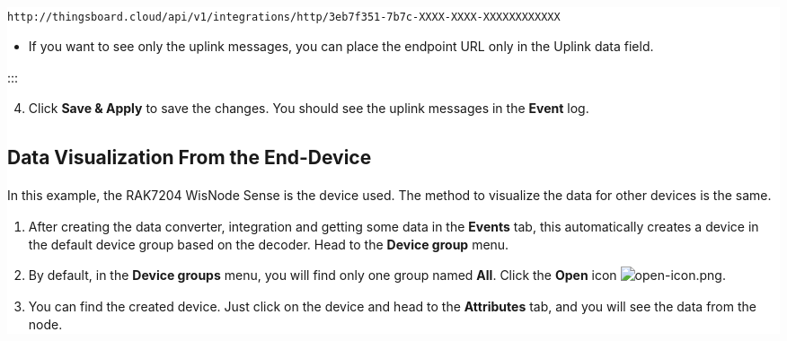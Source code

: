 `http://thingsboard.cloud/api/v1/integrations/http/3eb7f351-7b7c-XXXX-XXXX-XXXXXXXXXXXX`

- If you want to see only the uplink messages, you can place the endpoint URL only in the Uplink data field.

:::


<rk-img
  src="/assets/images/knowledge-hub/user-manual/wisgateos2-thingsboard/35.http-integration.png"
  width="100%"
  caption="HTTP integration example"
/>


4. Click **Save & Apply** to save the changes. You should see the uplink messages in the **Event** log.

<rk-img
  src="/assets/images/knowledge-hub/user-manual/wisgateos2-thingsboard/36.http-integration.png"
  width="100%"
  caption="Successful HTTP integration"
/>


## Data Visualization From the End-Device

In this example, the RAK7204 WisNode Sense is the device used. The method to visualize the data for other devices is the same.

1. After creating the data converter, integration and getting some data in the **Events** tab, this automatically creates a device in the default device group based on the decoder. Head to the **Device group** menu.


<rk-img
  src="/assets/images/knowledge-hub/user-manual/wisgateos2-thingsboard/37.device-group.png"
  width="100%"
  caption="Device groups menu"
/>

2. By default, in the **Device groups** menu, you will find only one group named **All**. Click the **Open** icon ![open-icon.png](/assets/images/knowledge-hub/user-manual/wisgateos2-thingsboard/open-icon.png).


<rk-img
  src="/assets/images/knowledge-hub/user-manual/wisgateos2-thingsboard/38.auto-create-device.png"
  width="100%"
  caption="Automatically created device"
/>

3. You can find the created device. Just click on the device and head to the **Attributes** tab, and you will see the data from the node.


<rk-img
  src="/assets/images/knowledge-hub/user-manual/wisgateos2-thingsboard/39.device-data.png"
  width="100%"
  caption="Device data"
/>
